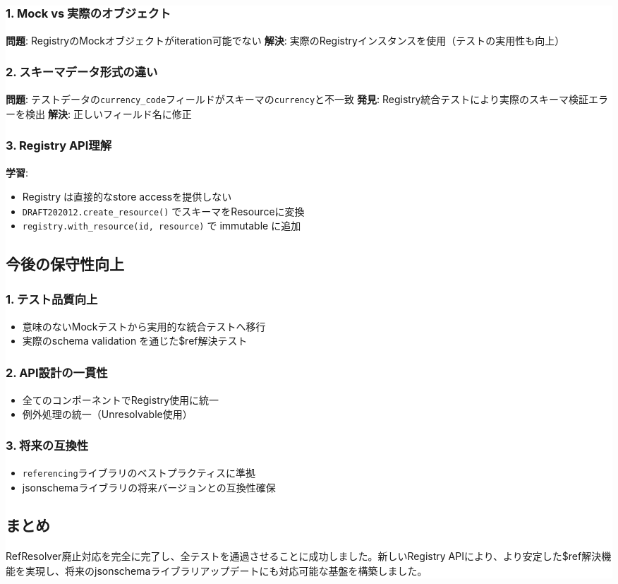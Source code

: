 ### 1. Mock vs 実際のオブジェクト
**問題**: RegistryのMockオブジェクトがiteration可能でない
**解決**: 実際のRegistryインスタンスを使用（テストの実用性も向上）

### 2. スキーマデータ形式の違い
**問題**: テストデータの`currency_code`フィールドがスキーマの`currency`と不一致
**発見**: Registry統合テストにより実際のスキーマ検証エラーを検出
**解決**: 正しいフィールド名に修正

### 3. Registry API理解
**学習**: 
- Registry は直接的なstore accessを提供しない
- `DRAFT202012.create_resource()` でスキーマをResourceに変換
- `registry.with_resource(id, resource)` で immutable に追加

## 今後の保守性向上

### 1. テスト品質向上
- 意味のないMockテストから実用的な統合テストへ移行
- 実際のschema validation を通じた$ref解決テスト

### 2. API設計の一貫性
- 全てのコンポーネントでRegistry使用に統一
- 例外処理の統一（Unresolvable使用）

### 3. 将来の互換性
- `referencing`ライブラリのベストプラクティスに準拠
- jsonschemaライブラリの将来バージョンとの互換性確保

## まとめ
RefResolver廃止対応を完全に完了し、全テストを通過させることに成功しました。新しいRegistry APIにより、より安定した$ref解決機能を実現し、将来のjsonschemaライブラリアップデートにも対応可能な基盤を構築しました。